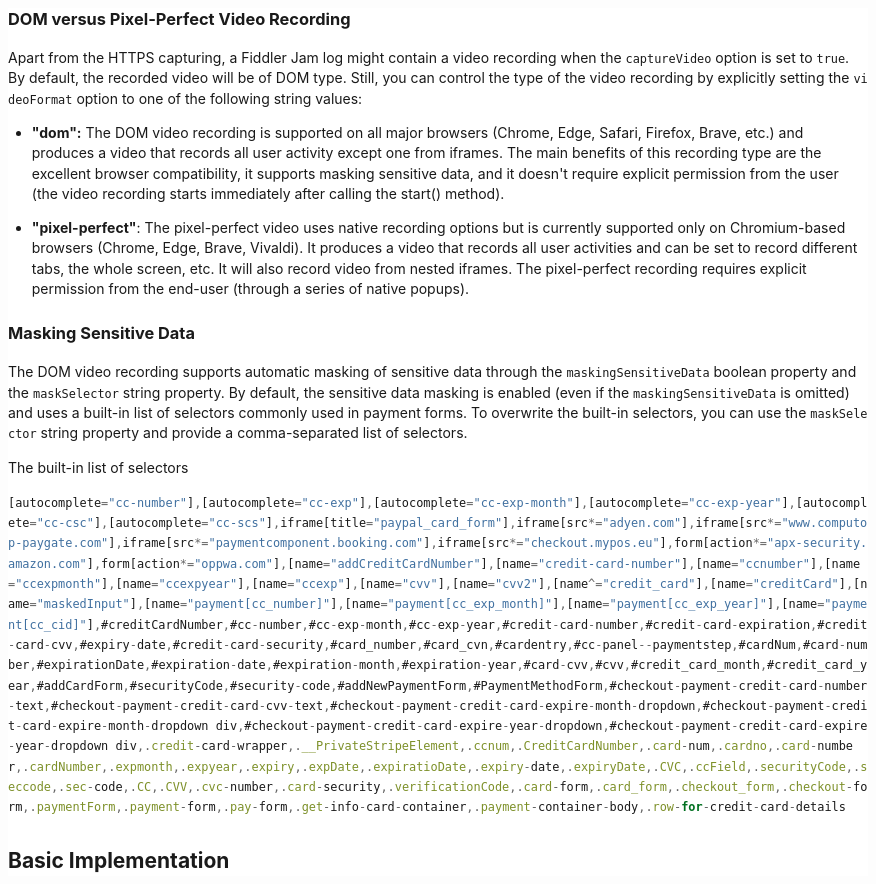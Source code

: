 ### DOM versus Pixel-Perfect Video Recording

Apart from the HTTPS capturing, a Fiddler Jam log might contain a video recording when the `captureVideo` option is set to `true`. By default, the recorded video will be of DOM type. Still, you can control the type of the video recording by explicitly setting the `videoFormat` option to one of the following string values:

- **"dom":** The DOM video recording is supported on all major browsers (Chrome, Edge, Safari, Firefox, Brave, etc.) and produces a video that records all user activity except one from iframes. The main benefits of this recording type are the excellent browser compatibility, it supports masking sensitive data, and it doesn't require explicit permission from the user (the video recording starts immediately after calling the start() method).

- **"pixel-perfect"**: The pixel-perfect video uses native recording options but is currently supported only on Chromium-based browsers (Chrome, Edge, Brave, Vivaldi). It produces a video that records all user activities and can be set to record different tabs, the whole screen, etc. It will also record video from nested iframes. The pixel-perfect recording requires explicit permission from the end-user (through a series of native popups).


### Masking Sensitive Data

The DOM video recording supports automatic masking of sensitive data through the `maskingSensitiveData` boolean property and the `maskSelector` string property. By default, the sensitive data masking is enabled (even if the `maskingSensitiveData` is omitted) and uses a built-in list of selectors commonly used in payment forms. To overwrite the built-in selectors, you can use the `maskSelector` string property and provide a comma-separated list of selectors.

The built-in list of selectors
```javascript
[autocomplete="cc-number"],[autocomplete="cc-exp"],[autocomplete="cc-exp-month"],[autocomplete="cc-exp-year"],[autocomplete="cc-csc"],[autocomplete="cc-scs"],iframe[title="paypal_card_form"],iframe[src*="adyen.com"],iframe[src*="www.computop-paygate.com"],iframe[src*="paymentcomponent.booking.com"],iframe[src*="checkout.mypos.eu"],form[action*="apx-security.amazon.com"],form[action*="oppwa.com"],[name="addCreditCardNumber"],[name="credit-card-number"],[name="ccnumber"],[name="ccexpmonth"],[name="ccexpyear"],[name="ccexp"],[name="cvv"],[name="cvv2"],[name^="credit_card"],[name="creditCard"],[name="maskedInput"],[name="payment[cc_number]"],[name="payment[cc_exp_month]"],[name="payment[cc_exp_year]"],[name="payment[cc_cid]"],#creditCardNumber,#cc-number,#cc-exp-month,#cc-exp-year,#credit-card-number,#credit-card-expiration,#credit-card-cvv,#expiry-date,#credit-card-security,#card_number,#card_cvn,#cardentry,#cc-panel--paymentstep,#cardNum,#card-number,#expirationDate,#expiration-date,#expiration-month,#expiration-year,#card-cvv,#cvv,#credit_card_month,#credit_card_year,#addCardForm,#securityCode,#security-code,#addNewPaymentForm,#PaymentMethodForm,#checkout-payment-credit-card-number-text,#checkout-payment-credit-card-cvv-text,#checkout-payment-credit-card-expire-month-dropdown,#checkout-payment-credit-card-expire-month-dropdown div,#checkout-payment-credit-card-expire-year-dropdown,#checkout-payment-credit-card-expire-year-dropdown div,.credit-card-wrapper,.__PrivateStripeElement,.ccnum,.CreditCardNumber,.card-num,.cardno,.card-number,.cardNumber,.expmonth,.expyear,.expiry,.expDate,.expiratioDate,.expiry-date,.expiryDate,.CVC,.ccField,.securityCode,.seccode,.sec-code,.CC,.CVV,.cvc-number,.card-security,.verificationCode,.card-form,.card_form,.checkout_form,.checkout-form,.paymentForm,.payment-form,.pay-form,.get-info-card-container,.payment-container-body,.row-for-credit-card-details
```


## Basic Implementation
